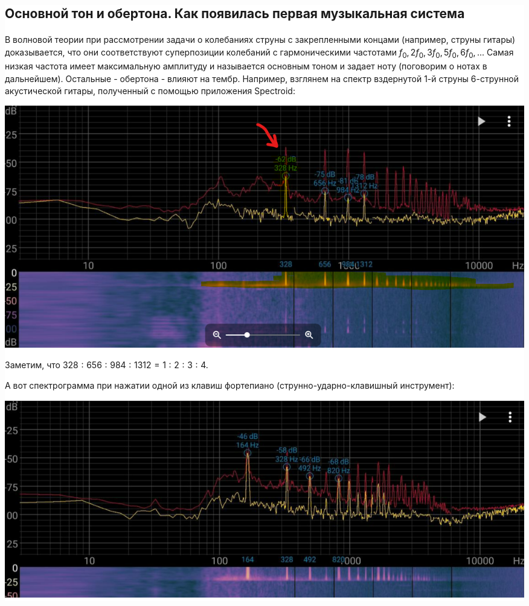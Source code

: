 ## Основной тон и обертона. Как появилась первая музыкальная система

В волновой теории при рассмотрении задачи о колебаниях струны с закрепленными концами (например, струны гитары) доказывается, что они соответствуют суперпозиции колебаний с гармоническими частотами $f_0, 2f_0, 3f_0, 5f_0, 6f_0, ...$ Самая низкая частота имеет максимальную амплитуду и называется основным тоном и задает ноту (поговорим о нотах в дальнейшем). Остальные - обертона - влияют на тембр. Например, взглянем на спектр вздернутой 1-й струны 6-струнной акустической гитары, полученный с помощью приложения Spectroid:

![image-20230107200024389](media/image-20230107200024389.png)

Заметим, что $328:656:984:1312=1:2:3:4$.

А вот спектрограмма при нажатии одной из клавиш фортепиано (струнно-ударно-клавишный инструмент):

![image-20230107201311604](media/image-20230107201311604.png)
